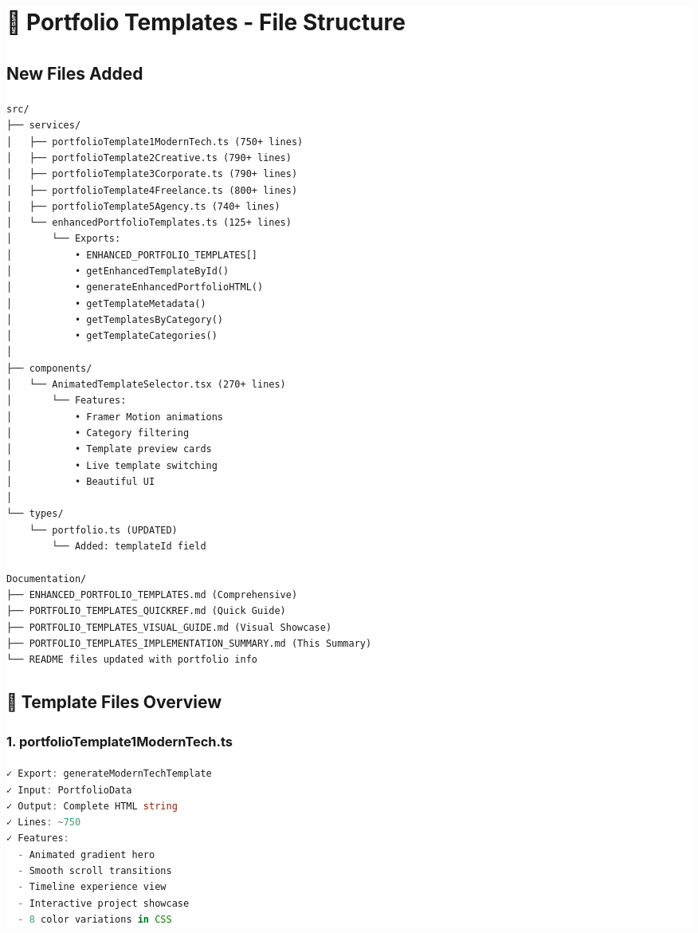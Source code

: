 # 📁 Portfolio Templates - File Structure

## New Files Added

```
src/
├── services/
│   ├── portfolioTemplate1ModernTech.ts (750+ lines)
│   ├── portfolioTemplate2Creative.ts (790+ lines)
│   ├── portfolioTemplate3Corporate.ts (790+ lines)
│   ├── portfolioTemplate4Freelance.ts (800+ lines)
│   ├── portfolioTemplate5Agency.ts (740+ lines)
│   └── enhancedPortfolioTemplates.ts (125+ lines)
│       └── Exports:
│           • ENHANCED_PORTFOLIO_TEMPLATES[]
│           • getEnhancedTemplateById()
│           • generateEnhancedPortfolioHTML()
│           • getTemplateMetadata()
│           • getTemplatesByCategory()
│           • getTemplateCategories()
│
├── components/
│   └── AnimatedTemplateSelector.tsx (270+ lines)
│       └── Features:
│           • Framer Motion animations
│           • Category filtering
│           • Template preview cards
│           • Live template switching
│           • Beautiful UI
│
└── types/
    └── portfolio.ts (UPDATED)
        └── Added: templateId field

Documentation/
├── ENHANCED_PORTFOLIO_TEMPLATES.md (Comprehensive)
├── PORTFOLIO_TEMPLATES_QUICKREF.md (Quick Guide)
├── PORTFOLIO_TEMPLATES_VISUAL_GUIDE.md (Visual Showcase)
├── PORTFOLIO_TEMPLATES_IMPLEMENTATION_SUMMARY.md (This Summary)
└── README files updated with portfolio info
```

## 🎨 Template Files Overview

### 1. portfolioTemplate1ModernTech.ts
```typescript
✓ Export: generateModernTechTemplate
✓ Input: PortfolioData
✓ Output: Complete HTML string
✓ Lines: ~750
✓ Features:
  - Animated gradient hero
  - Smooth scroll transitions
  - Timeline experience view
  - Interactive project showcase
  - 8 color variations in CSS
```
